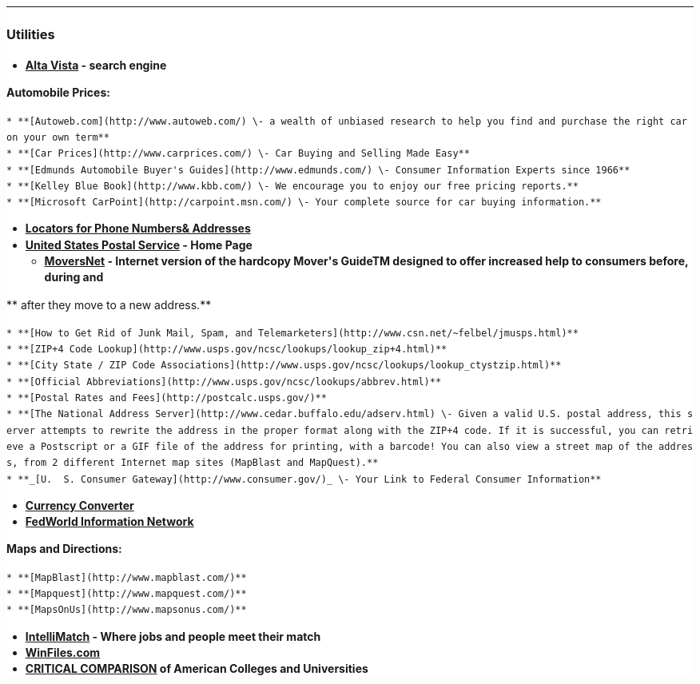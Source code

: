 * * *

###  **Utilities**



  * **[Alta Vista](http://altavista.digital.com/) \- search engine**
  
**Automobile Prices:**

    * **[Autoweb.com](http://www.autoweb.com/) \- a wealth of unbiased research to help you find and purchase the right car on your own term**
    * **[Car Prices](http://www.carprices.com/) \- Car Buying and Selling Made Easy**
    * **[Edmunds Automobile Buyer's Guides](http://www.edmunds.com/) \- Consumer Information Experts since 1966**
    * **[Kelley Blue Book](http://www.kbb.com/) \- We encourage you to enjoy our free pricing reports.**
    * **[Microsoft CarPoint](http://carpoint.msn.com/) \- Your complete source for car buying information.**
  * **[Locators for Phone Numbers& Addresses](http://www.utm.edu:80/~rgriffin/connections/PhoneAddress.html)**
  * **[United States Postal Service](http://new.usps.com/cgi-bin/uspsbv/scripts/front.jsp) \- Home Page**
    * **[MoversNet](http://www.usps.gov/moversnet/) -  Internet version of the hardcopy Mover's GuideTM designed to offer increased help to consumers before, during and**
  
**      after they move to a new address.**

    * **[How to Get Rid of Junk Mail, Spam, and Telemarketers](http://www.csn.net/~felbel/jmusps.html)**
    * **[ZIP+4 Code Lookup](http://www.usps.gov/ncsc/lookups/lookup_zip+4.html)**
    * **[City State / ZIP Code Associations](http://www.usps.gov/ncsc/lookups/lookup_ctystzip.html)**
    * **[Official Abbreviations](http://www.usps.gov/ncsc/lookups/abbrev.html)**
    * **[Postal Rates and Fees](http://postcalc.usps.gov/)**
    * **[The National Address Server](http://www.cedar.buffalo.edu/adserv.html) \- Given a valid U.S. postal address, this server attempts to rewrite the address in the proper format along with the ZIP+4 code. If it is successful, you can retrieve a Postscript or a GIF file of the address for printing, with a barcode! You can also view a street map of the address, from 2 different Internet map sites (MapBlast and MapQuest).**
    * **_[U.  S. Consumer Gateway](http://www.consumer.gov/)_ \- Your Link to Federal Consumer Information**
  * **[Currency Converter](http://www.expedia.com/pub/curcnvrt.dll?qscr=alcc)**
  * **[FedWorld Information Network](http://www.fedworld.gov/)**
  
**Maps and Directions:**

    * **[MapBlast](http://www.mapblast.com/)**
    * **[Mapquest](http://www.mapquest.com/)**
    * **[MapsOnUs](http://www.mapsonus.com/)**
  * **[IntelliMatch](http://www.intellimatch.com/) \- Where jobs and people meet their match**
  * **[WinFiles.com](http://www.winfiles.com/)**
  * **[CRITICAL COMPARISON](http://www.memex-press.com/cc/) of American Colleges and Universities**


#
